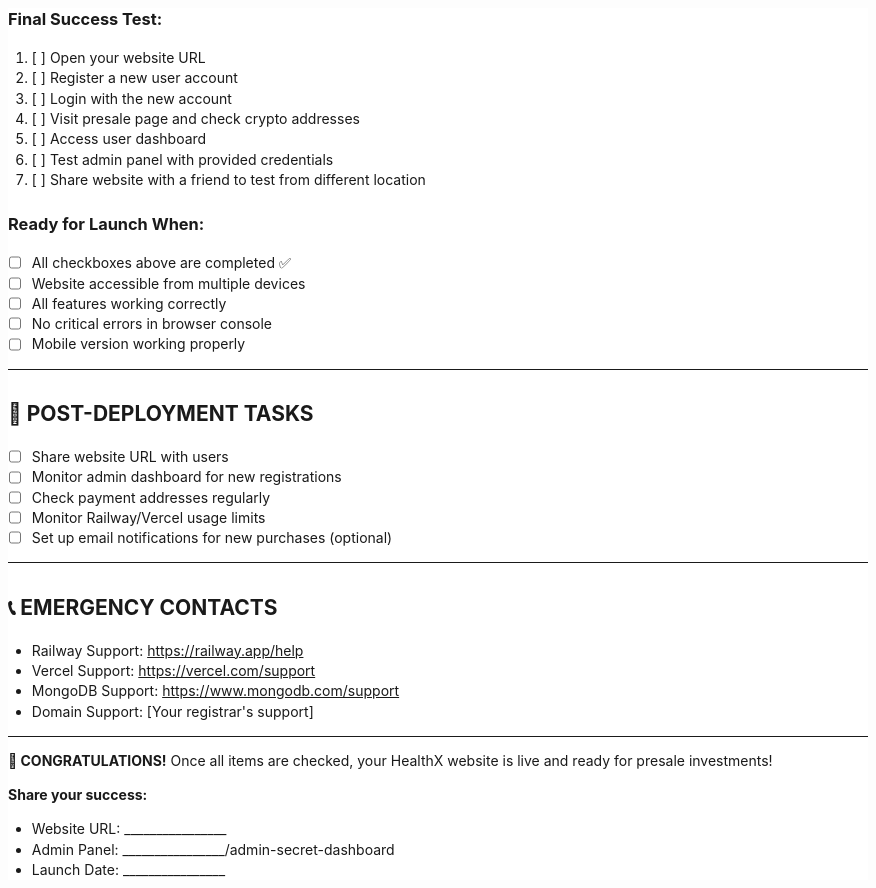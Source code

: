 ### **Final Success Test:**
1. [ ] Open your website URL
2. [ ] Register a new user account
3. [ ] Login with the new account
4. [ ] Visit presale page and check crypto addresses
5. [ ] Access user dashboard
6. [ ] Test admin panel with provided credentials
7. [ ] Share website with a friend to test from different location

### **Ready for Launch When:**
- [ ] All checkboxes above are completed ✅
- [ ] Website accessible from multiple devices
- [ ] All features working correctly
- [ ] No critical errors in browser console
- [ ] Mobile version working properly

---

## **🚀 POST-DEPLOYMENT TASKS**
- [ ] Share website URL with users
- [ ] Monitor admin dashboard for new registrations
- [ ] Check payment addresses regularly
- [ ] Monitor Railway/Vercel usage limits
- [ ] Set up email notifications for new purchases (optional)

---

## **📞 EMERGENCY CONTACTS**
- Railway Support: https://railway.app/help
- Vercel Support: https://vercel.com/support  
- MongoDB Support: https://www.mongodb.com/support
- Domain Support: [Your registrar's support]

---

**🎉 CONGRATULATIONS!**
Once all items are checked, your HealthX website is live and ready for presale investments!

**Share your success:**
- Website URL: ________________
- Admin Panel: ________________/admin-secret-dashboard
- Launch Date: ________________